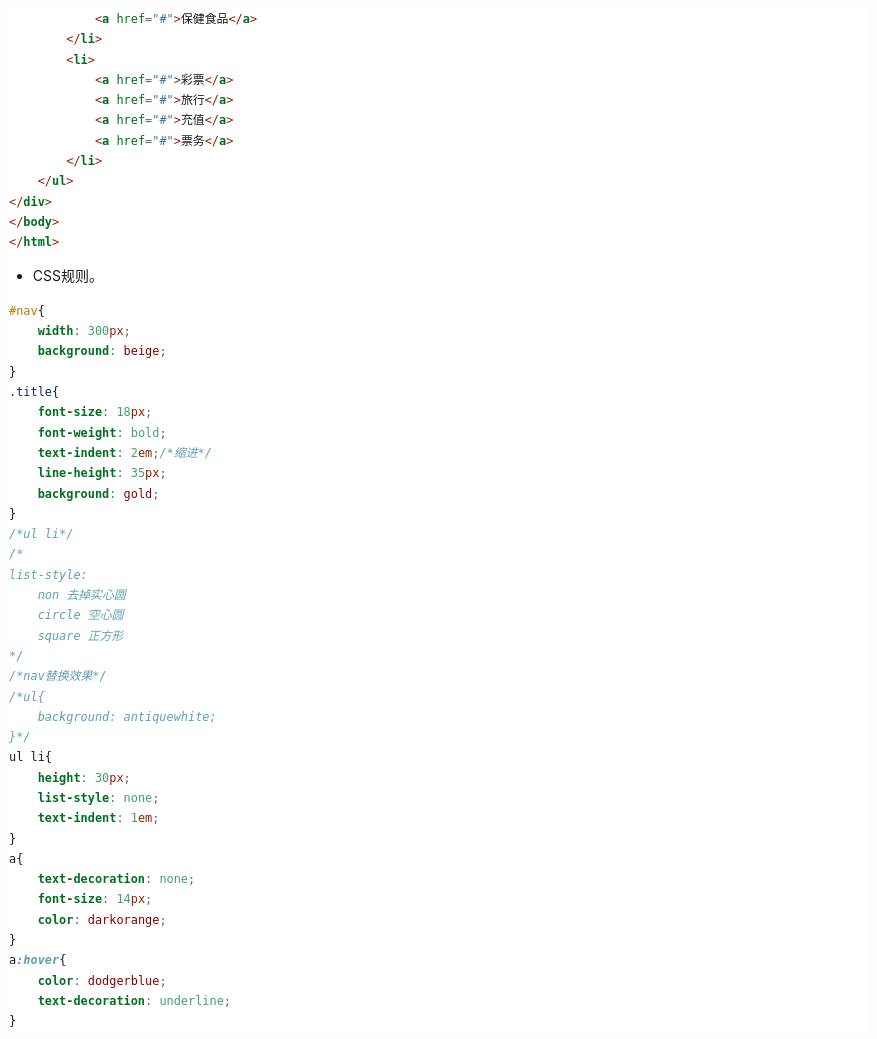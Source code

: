 ```html
            <a href="#">保健食品</a>
        </li>
        <li>
            <a href="#">彩票</a>
            <a href="#">旅行</a>
            <a href="#">充值</a>
            <a href="#">票务</a>
        </li>
    </ul>
</div>
</body>
</html>
```

- CSS规则。

```css
#nav{
    width: 300px;
    background: beige;
}
.title{
    font-size: 18px;
    font-weight: bold;
    text-indent: 2em;/*缩进*/
    line-height: 35px;
    background: gold;
}
/*ul li*/
/*
list-style:
    non 去掉实心圆
    circle 空心圆
    square 正方形
*/
/*nav替换效果*/
/*ul{
    background: antiquewhite;
}*/
ul li{
    height: 30px;
    list-style: none;
    text-indent: 1em;
}
a{
    text-decoration: none;
    font-size: 14px;
    color: darkorange;
}
a:hover{
    color: dodgerblue;
    text-decoration: underline;
}
```
